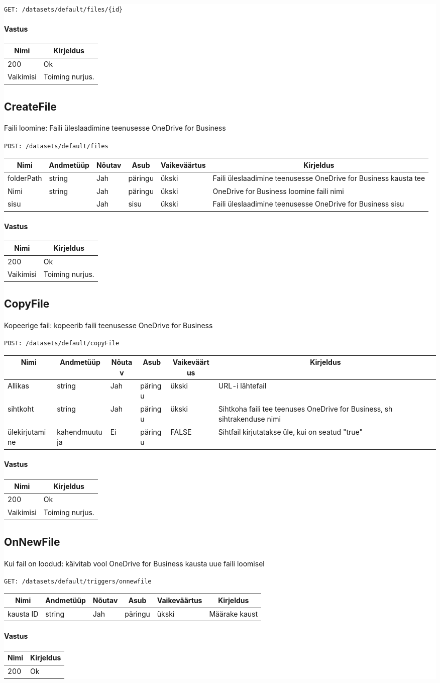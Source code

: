 ```GET: /datasets/default/files/{id}``` 

#### <a name="response"></a>Vastus

|Nimi|Kirjeldus|
|---|---|
|200|Ok|
|Vaikimisi|Toiming nurjus.|


## <a name="createfile"></a>CreateFile
Faili loomine: Faili üleslaadimine teenusesse OneDrive for Business 

```POST: /datasets/default/files``` 

| Nimi| Andmetüüp|Nõutav|Asub|Vaikeväärtus|Kirjeldus|
| ---|---|---|---|---|---|
|folderPath|string|Jah|päringu|ükski|Faili üleslaadimine teenusesse OneDrive for Business kausta tee|
|Nimi|string|Jah|päringu|ükski|OneDrive for Business loomine faili nimi|
|sisu| |Jah|sisu|ükski|Faili üleslaadimine teenusesse OneDrive for Business sisu|

#### <a name="response"></a>Vastus

|Nimi|Kirjeldus|
|---|---|
|200|Ok|
|Vaikimisi|Toiming nurjus.|


## <a name="copyfile"></a>CopyFile
Kopeerige fail: kopeerib faili teenusesse OneDrive for Business 

```POST: /datasets/default/copyFile``` 

| Nimi| Andmetüüp|Nõutav|Asub|Vaikeväärtus|Kirjeldus|
| ---|---|---|---|---|---|
|Allikas|string|Jah|päringu|ükski|URL-i lähtefail|
|sihtkoht|string|Jah|päringu|ükski|Sihtkoha faili tee teenuses OneDrive for Business, sh sihtrakenduse nimi|
|ülekirjutamine|kahendmuutuja|Ei|päringu|FALSE|Sihtfail kirjutatakse üle, kui on seatud "true"|

#### <a name="response"></a>Vastus

|Nimi|Kirjeldus|
|---|---|
|200|Ok|
|Vaikimisi|Toiming nurjus.|


## <a name="onnewfile"></a>OnNewFile
Kui fail on loodud: käivitab vool OneDrive for Business kausta uue faili loomisel 

```GET: /datasets/default/triggers/onnewfile``` 

| Nimi| Andmetüüp|Nõutav|Asub|Vaikeväärtus|Kirjeldus|
| ---|---|---|---|---|---|
|kausta ID|string|Jah|päringu|ükski|Määrake kaust|

#### <a name="response"></a>Vastus

|Nimi|Kirjeldus|
|---|---|
|200|Ok|
```